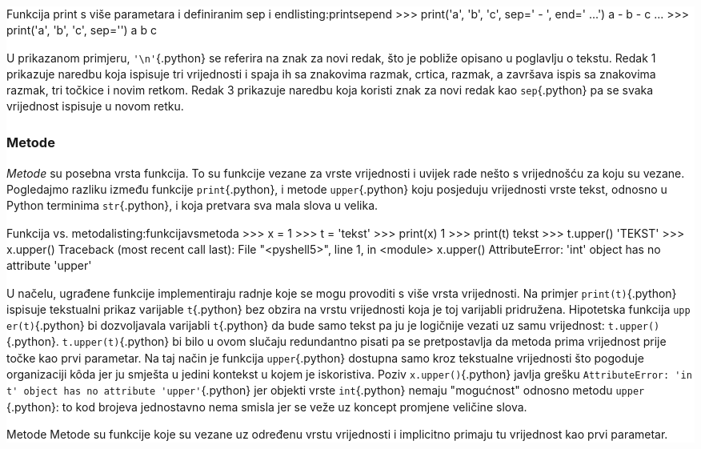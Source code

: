 Funkcija print s više parametara i definiranim sep i
endlisting:printsepend \>\>\> print('a', 'b', 'c', sep=' - ', end='
\...') a - b - c \... \>\>\> print('a', 'b', 'c', sep='') a b c

U prikazanom primjeru, `'\n'`{.python} se referira na znak za novi
redak, što je pobliže opisano u poglavlju o tekstu. Redak 1 prikazuje
naredbu koja ispisuje tri vrijednosti i spaja ih sa znakovima razmak,
crtica, razmak, a završava ispis sa znakovima razmak, tri točkice i
novim retkom. Redak 3 prikazuje naredbu koja koristi znak za novi redak
kao `sep`{.python} pa se svaka vrijednost ispisuje u novom retku.

### Metode

*Metode* su posebna vrsta funkcija. To su funkcije vezane za vrste
vrijednosti i uvijek rade nešto s vrijednošću za koju su vezane.
Pogledajmo razliku između funkcije `print`{.python}, i metode
`upper`{.python} koju posjeduju vrijednosti vrste tekst, odnosno u
Python terminima `str`{.python}, i koja pretvara sva mala slova u
velika.

Funkcija vs. metodalisting:funkcijavsmetoda \>\>\> x = 1 \>\>\> t =
'tekst' \>\>\> print(x) 1 \>\>\> print(t) tekst \>\>\> t.upper() 'TEKST'
\>\>\> x.upper() Traceback (most recent call last): File
\"\<pyshell5\>\", line 1, in \<module\> x.upper() AttributeError: 'int'
object has no attribute 'upper'

U načelu, ugrađene funkcije implementiraju radnje koje se mogu provoditi
s više vrsta vrijednosti. Na primjer `print(t)`{.python} ispisuje
tekstualni prikaz varijable `t`{.python} bez obzira na vrstu vrijednosti
koja je toj varijabli pridružena. Hipotetska funkcija
`upper(t)`{.python} bi dozvoljavala varijabli `t`{.python} da bude samo
tekst pa ju je logičnije vezati uz samu vrijednost:
`t.upper()`{.python}. `t.upper(t)`{.python} bi bilo u ovom slučaju
redundantno pisati pa se pretpostavlja da metoda prima vrijednost prije
točke kao prvi parametar. Na taj način je funkcija `upper`{.python}
dostupna samo kroz tekstualne vrijednosti što pogoduje organizaciji kôda
jer ju smješta u jedini kontekst u kojem je iskoristiva. Poziv
`x.upper()`{.python} javlja grešku
`AttributeError: 'int' object has no attribute 'upper'`{.python} jer
objekti vrste `int`{.python} nemaju \"mogućnost\" odnosno metodu
`upper`{.python}: to kod brojeva jednostavno nema smisla jer se veže uz
koncept promjene veličine slova.

Metode Metode su funkcije koje su vezane uz određenu vrstu vrijednosti i
implicitno primaju tu vrijednost kao prvi parametar.

[^1]: Termin \"logički pišu\" se koristi zato jer je jedan redak moguće
    podijeliti u više koristeći se posebnom sintaksom, kao i više redaka
    spojiti u jedan. Ovo se međutim smatra lošom praksom u pisanju kôda.

[^2]: Kao i vrste podataka, metode i module, ali ne i operatore.

[^3]: Dok prve dvije točke stoje za sve programske jezike, treća nije
    univerzalna.

[^4]: koja je tehnički gledano operator
